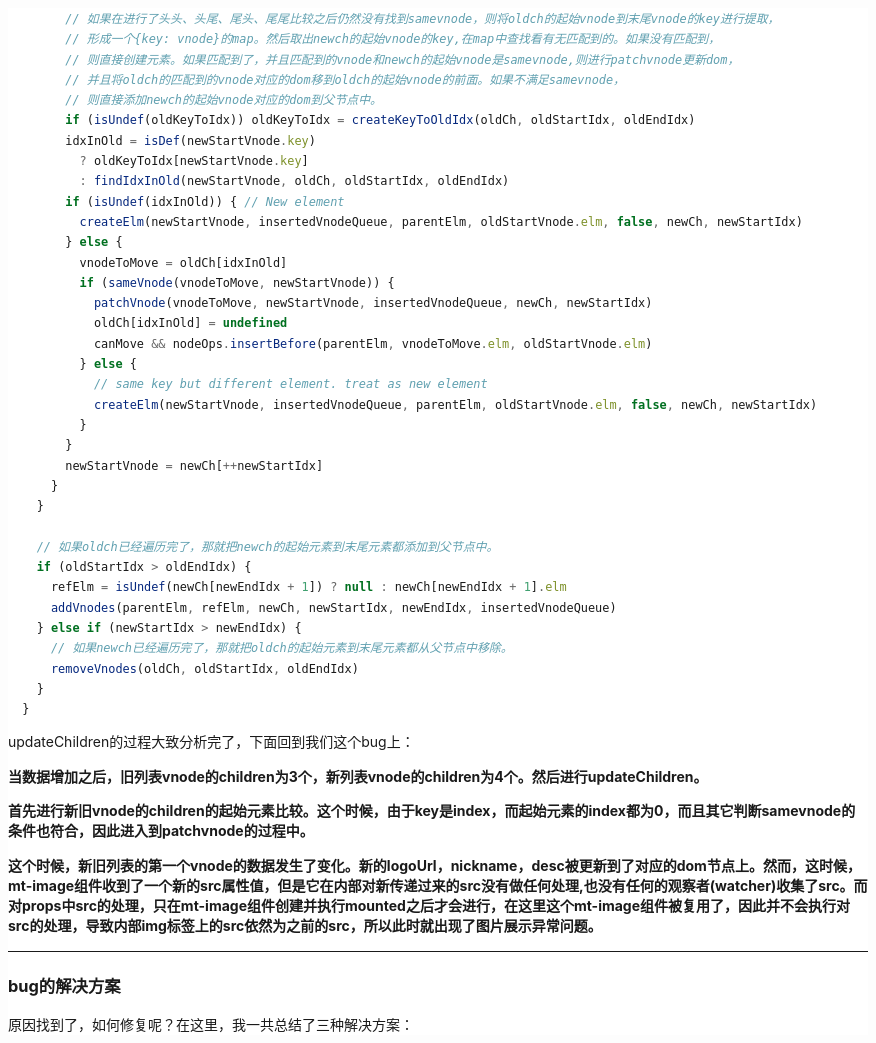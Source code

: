 ```javascript
        // 如果在进行了头头、头尾、尾头、尾尾比较之后仍然没有找到samevnode，则将oldch的起始vnode到末尾vnode的key进行提取，
        // 形成一个{key: vnode}的map。然后取出newch的起始vnode的key,在map中查找看有无匹配到的。如果没有匹配到，
        // 则直接创建元素。如果匹配到了，并且匹配到的vnode和newch的起始vnode是samevnode,则进行patchvnode更新dom，
        // 并且将oldch的匹配到的vnode对应的dom移到oldch的起始vnode的前面。如果不满足samevnode，
        // 则直接添加newch的起始vnode对应的dom到父节点中。
        if (isUndef(oldKeyToIdx)) oldKeyToIdx = createKeyToOldIdx(oldCh, oldStartIdx, oldEndIdx)
        idxInOld = isDef(newStartVnode.key)
          ? oldKeyToIdx[newStartVnode.key]
          : findIdxInOld(newStartVnode, oldCh, oldStartIdx, oldEndIdx)
        if (isUndef(idxInOld)) { // New element
          createElm(newStartVnode, insertedVnodeQueue, parentElm, oldStartVnode.elm, false, newCh, newStartIdx)
        } else {
          vnodeToMove = oldCh[idxInOld]
          if (sameVnode(vnodeToMove, newStartVnode)) {
            patchVnode(vnodeToMove, newStartVnode, insertedVnodeQueue, newCh, newStartIdx)
            oldCh[idxInOld] = undefined
            canMove && nodeOps.insertBefore(parentElm, vnodeToMove.elm, oldStartVnode.elm)
          } else {
            // same key but different element. treat as new element
            createElm(newStartVnode, insertedVnodeQueue, parentElm, oldStartVnode.elm, false, newCh, newStartIdx)
          }
        }
        newStartVnode = newCh[++newStartIdx]
      }
    }
    
    // 如果oldch已经遍历完了，那就把newch的起始元素到末尾元素都添加到父节点中。
    if (oldStartIdx > oldEndIdx) {
      refElm = isUndef(newCh[newEndIdx + 1]) ? null : newCh[newEndIdx + 1].elm
      addVnodes(parentElm, refElm, newCh, newStartIdx, newEndIdx, insertedVnodeQueue)
    } else if (newStartIdx > newEndIdx) {
      // 如果newch已经遍历完了，那就把oldch的起始元素到末尾元素都从父节点中移除。
      removeVnodes(oldCh, oldStartIdx, oldEndIdx)
    }
  }
```

updateChildren的过程大致分析完了，下面回到我们这个bug上：

**当数据增加之后，旧列表vnode的children为3个，新列表vnode的children为4个。然后进行updateChildren。**

**首先进行新旧vnode的children的起始元素比较。这个时候，由于key是index，而起始元素的index都为0，而且其它判断samevnode的条件也符合，因此进入到patchvnode的过程中。**

**这个时候，新旧列表的第一个vnode的数据发生了变化。新的logoUrl，nickname，desc被更新到了对应的dom节点上。然而，这时候，mt-image组件收到了一个新的src属性值，但是它在内部对新传递过来的src没有做任何处理,也没有任何的观察者(watcher)收集了src。而对props中src的处理，只在mt-image组件创建并执行mounted之后才会进行，在这里这个mt-image组件被复用了，因此并不会执行对src的处理，导致内部img标签上的src依然为之前的src，所以此时就出现了图片展示异常问题。**

-------------------------------

### bug的解决方案
原因找到了，如何修复呢？在这里，我一共总结了三种解决方案：
